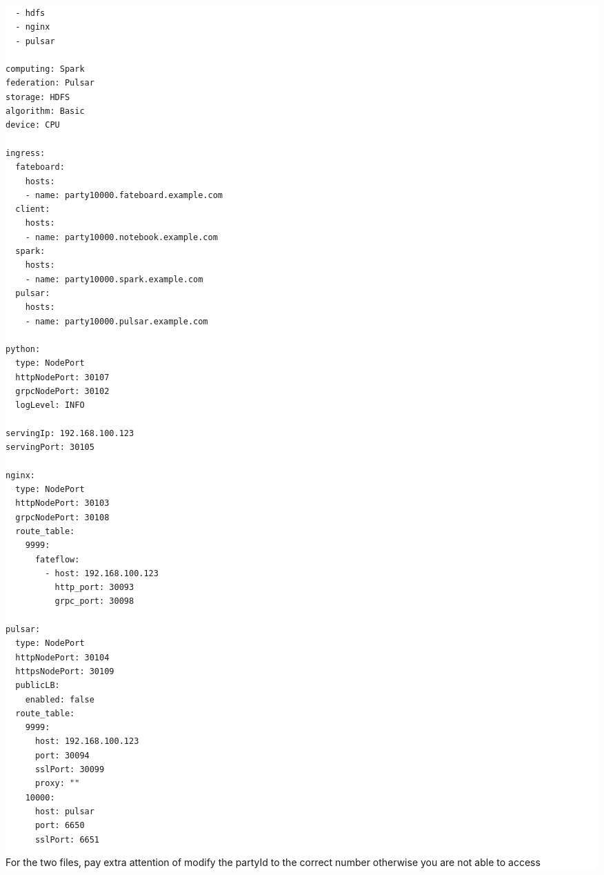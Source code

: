```
  - hdfs
  - nginx
  - pulsar

computing: Spark
federation: Pulsar
storage: HDFS
algorithm: Basic
device: CPU

ingress:
  fateboard:
    hosts:
    - name: party10000.fateboard.example.com
  client:
    hosts:
    - name: party10000.notebook.example.com
  spark:
    hosts:
    - name: party10000.spark.example.com
  pulsar:
    hosts:
    - name: party10000.pulsar.example.com

python:
  type: NodePort
  httpNodePort: 30107
  grpcNodePort: 30102
  logLevel: INFO

servingIp: 192.168.100.123
servingPort: 30105

nginx:
  type: NodePort
  httpNodePort: 30103
  grpcNodePort: 30108
  route_table:
    9999:
      fateflow:
        - host: 192.168.100.123
          http_port: 30093
          grpc_port: 30098

pulsar:
  type: NodePort
  httpNodePort: 30104
  httpsNodePort: 30109
  publicLB:
    enabled: false
  route_table:
    9999:
      host: 192.168.100.123
      port: 30094
      sslPort: 30099
      proxy: ""
    10000:
      host: pulsar
      port: 6650
      sslPort: 6651
```
For the two files, pay extra attention of modify the partyId to the correct number otherwise you are not able to access